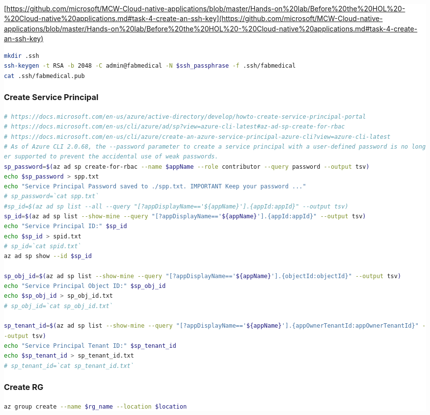 [https://github.com/microsoft/MCW-Cloud-native-applications/blob/master/Hands-on%20lab/Before%20the%20HOL%20-%20Cloud-native%20applications.md#task-4-create-an-ssh-key](https://github.com/microsoft/MCW-Cloud-native-applications/blob/master/Hands-on%20lab/Before%20the%20HOL%20-%20Cloud-native%20applications.md#task-4-create-an-ssh-key)

```sh
mkdir .ssh
ssh-keygen -t RSA -b 2048 -C admin@fabmedical -N $ssh_passphrase -f .ssh/fabmedical
cat .ssh/fabmedical.pub
```

### Create Service Principal
```sh
# https://docs.microsoft.com/en-us/azure/active-directory/develop/howto-create-service-principal-portal
# https://docs.microsoft.com/en-us/cli/azure/ad/sp?view=azure-cli-latest#az-ad-sp-create-for-rbac
# https://docs.microsoft.com/en-us/cli/azure/create-an-azure-service-principal-azure-cli?view=azure-cli-latest
# As of Azure CLI 2.0.68, the --password parameter to create a service principal with a user-defined password is no longer supported to prevent the accidental use of weak passwords.
sp_password=$(az ad sp create-for-rbac --name $appName --role contributor --query password --output tsv)
echo $sp_password > spp.txt
echo "Service Principal Password saved to ./spp.txt. IMPORTANT Keep your password ..." 
# sp_password=`cat spp.txt`
#sp_id=$(az ad sp list --all --query "[?appDisplayName=='${appName}'].{appId:appId}" --output tsv)
sp_id=$(az ad sp list --show-mine --query "[?appDisplayName=='${appName}'].{appId:appId}" --output tsv)
echo "Service Principal ID:" $sp_id 
echo $sp_id > spid.txt
# sp_id=`cat spid.txt`
az ad sp show --id $sp_id

sp_obj_id=$(az ad sp list --show-mine --query "[?appDisplayName=='${appName}'].{objectId:objectId}" --output tsv)
echo "Service Principal Object ID:" $sp_obj_id
echo $sp_obj_id > sp_obj_id.txt
# sp_obj_id=`cat sp_obj_id.txt`

sp_tenant_id=$(az ad sp list --show-mine --query "[?appDisplayName=='${appName}'].{appOwnerTenantId:appOwnerTenantId}" --output tsv)
echo "Service Principal Tenant ID:" $sp_tenant_id
echo $sp_tenant_id > sp_tenant_id.txt
# sp_tenant_id=`cat sp_tenant_id.txt`


```
### Create RG
```sh
az group create --name $rg_name --location $location
```
